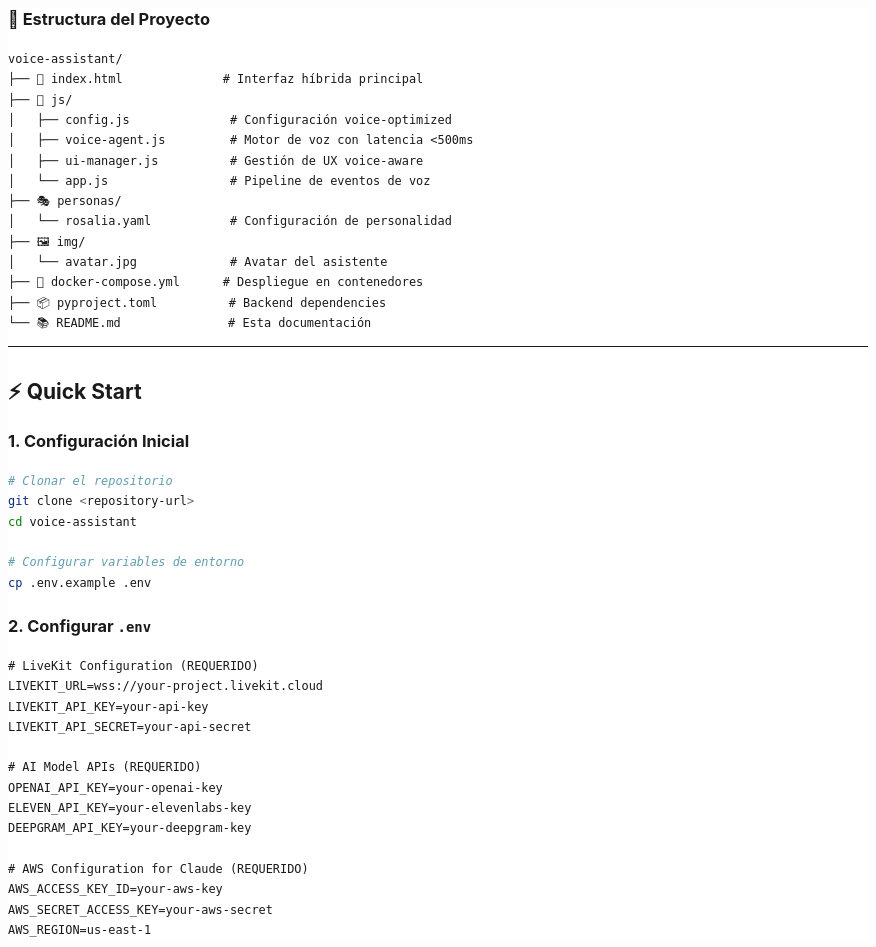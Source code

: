 ### 📂 **Estructura del Proyecto**

```
voice-assistant/
├── 📄 index.html              # Interfaz híbrida principal
├── 🎨 js/
│   ├── config.js              # Configuración voice-optimized
│   ├── voice-agent.js         # Motor de voz con latencia <500ms
│   ├── ui-manager.js          # Gestión de UX voice-aware
│   └── app.js                 # Pipeline de eventos de voz
├── 🎭 personas/
│   └── rosalia.yaml           # Configuración de personalidad
├── 🖼️ img/
│   └── avatar.jpg             # Avatar del asistente
├── 🐳 docker-compose.yml      # Despliegue en contenedores
├── 📦 pyproject.toml          # Backend dependencies
└── 📚 README.md               # Esta documentación
```

---

## ⚡ **Quick Start**

### 1. **Configuración Inicial**

```bash
# Clonar el repositorio
git clone <repository-url>
cd voice-assistant

# Configurar variables de entorno
cp .env.example .env
```

### 2. **Configurar `.env`**

```env
# LiveKit Configuration (REQUERIDO)
LIVEKIT_URL=wss://your-project.livekit.cloud
LIVEKIT_API_KEY=your-api-key
LIVEKIT_API_SECRET=your-api-secret

# AI Model APIs (REQUERIDO)
OPENAI_API_KEY=your-openai-key
ELEVEN_API_KEY=your-elevenlabs-key
DEEPGRAM_API_KEY=your-deepgram-key

# AWS Configuration for Claude (REQUERIDO)
AWS_ACCESS_KEY_ID=your-aws-key
AWS_SECRET_ACCESS_KEY=your-aws-secret
AWS_REGION=us-east-1
```
